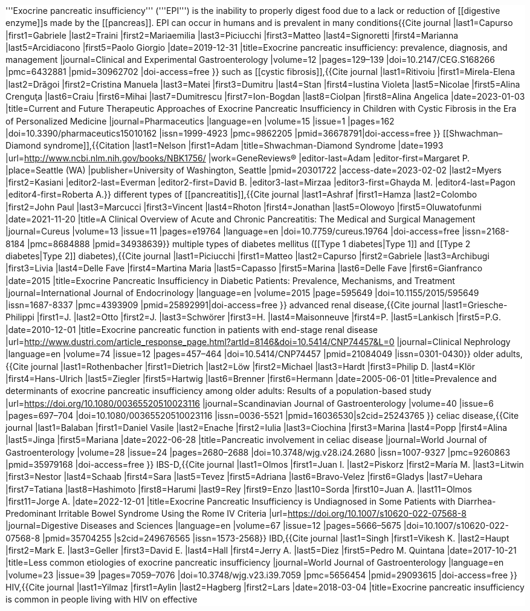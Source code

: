 '''Exocrine pancreatic insufficiency''' ('''EPI''') is the inability to properly digest food due to a lack or reduction of [[digestive enzyme]]s made by the [[pancreas]].  EPI can occur in humans and is prevalent in many conditions<ref>{{Cite journal |last1=Capurso |first1=Gabriele |last2=Traini |first2=Mariaemilia |last3=Piciucchi |first3=Matteo |last4=Signoretti |first4=Marianna |last5=Arcidiacono |first5=Paolo Giorgio |date=2019-12-31 |title=Exocrine pancreatic insufficiency: prevalence, diagnosis, and management |journal=Clinical and Experimental Gastroenterology |volume=12 |pages=129–139 |doi=10.2147/CEG.S168266 |pmc=6432881 |pmid=30962702 |doi-access=free }}</ref> such as [[cystic fibrosis]],<ref>{{Cite journal |last1=Ritivoiu |first1=Mirela-Elena |last2=Drăgoi |first2=Cristina Manuela |last3=Matei |first3=Dumitru |last4=Stan |first4=Iustina Violeta |last5=Nicolae |first5=Alina Crenguţa |last6=Craiu |first6=Mihai |last7=Dumitrescu |first7=Ion-Bogdan |last8=Ciolpan |first8=Alina Angelica |date=2023-01-03 |title=Current and Future Therapeutic Approaches of Exocrine Pancreatic Insufficiency in Children with Cystic Fibrosis in the Era of Personalized Medicine |journal=Pharmaceutics |language=en |volume=15 |issue=1 |pages=162 |doi=10.3390/pharmaceutics15010162 |issn=1999-4923 |pmc=9862205 |pmid=36678791|doi-access=free }}</ref> [[Shwachman–Diamond syndrome]],<ref>{{Citation |last1=Nelson |first1=Adam |title=Shwachman-Diamond Syndrome |date=1993 |url=http://www.ncbi.nlm.nih.gov/books/NBK1756/ |work=GeneReviews® |editor-last=Adam |editor-first=Margaret P. |place=Seattle (WA) |publisher=University of Washington, Seattle |pmid=20301722 |access-date=2023-02-02 |last2=Myers |first2=Kasiani |editor2-last=Everman |editor2-first=David B. |editor3-last=Mirzaa |editor3-first=Ghayda M. |editor4-last=Pagon |editor4-first=Roberta A.}}</ref> different types of [[pancreatitis]],<ref>{{Cite journal |last1=Ashraf |first1=Hamza |last2=Colombo |first2=John Paul |last3=Marcucci |first3=Vincent |last4=Rhoton |first4=Jonathan |last5=Olowoyo |first5=Oluwatofunmi |date=2021-11-20 |title=A Clinical Overview of Acute and Chronic Pancreatitis: The Medical and Surgical Management |journal=Cureus |volume=13 |issue=11 |pages=e19764 |language=en |doi=10.7759/cureus.19764 |doi-access=free |issn=2168-8184 |pmc=8684888 |pmid=34938639}}</ref> multiple types of diabetes mellitus ([[Type 1 diabetes|Type 1]] and [[Type 2 diabetes|Type 2]] diabetes),<ref>{{Cite journal |last1=Piciucchi |first1=Matteo |last2=Capurso |first2=Gabriele |last3=Archibugi |first3=Livia |last4=Delle Fave |first4=Martina Maria |last5=Capasso |first5=Marina |last6=Delle Fave |first6=Gianfranco |date=2015 |title=Exocrine Pancreatic Insufficiency in Diabetic Patients: Prevalence, Mechanisms, and Treatment |journal=International Journal of Endocrinology |language=en |volume=2015 |page=595649 |doi=10.1155/2015/595649 |issn=1687-8337 |pmc=4393909 |pmid=25892991|doi-access=free }}</ref> advanced renal disease,<ref>{{Cite journal |last1=Griesche-Philippi |first1=J. |last2=Otto |first2=J. |last3=Schwörer |first3=H. |last4=Maisonneuve |first4=P. |last5=Lankisch |first5=P.G. |date=2010-12-01 |title=Exocrine pancreatic function in patients with end-stage renal disease |url=http://www.dustri.com/article_response_page.html?artId=8146&doi=10.5414/CNP74457&L=0 |journal=Clinical Nephrology |language=en |volume=74 |issue=12 |pages=457–464 |doi=10.5414/CNP74457 |pmid=21084049 |issn=0301-0430}}</ref> older adults,<ref name="Rothenbacher 697–704">{{Cite journal |last1=Rothenbacher |first1=Dietrich |last2=Löw |first2=Michael |last3=Hardt |first3=Philip D. |last4=Klör |first4=Hans-Ulrich |last5=Ziegler |first5=Hartwig |last6=Brenner |first6=Hermann |date=2005-06-01 |title=Prevalence and determinants of exocrine pancreatic insufficiency among older adults: Results of a population-based study |url=https://doi.org/10.1080/00365520510023116 |journal=Scandinavian Journal of Gastroenterology |volume=40 |issue=6 |pages=697–704 |doi=10.1080/00365520510023116 |issn=0036-5521 |pmid=16036530|s2cid=25243765 }}</ref> celiac disease,<ref>{{Cite journal |last1=Balaban |first1=Daniel Vasile |last2=Enache |first2=Iulia |last3=Ciochina |first3=Marina |last4=Popp |first4=Alina |last5=Jinga |first5=Mariana |date=2022-06-28 |title=Pancreatic involvement in celiac disease |journal=World Journal of Gastroenterology |volume=28 |issue=24 |pages=2680–2688 |doi=10.3748/wjg.v28.i24.2680 |issn=1007-9327 |pmc=9260863 |pmid=35979168 |doi-access=free }}</ref> IBS-D,<ref name="Olmos 5666–5675">{{Cite journal |last1=Olmos |first1=Juan I. |last2=Piskorz |first2=María M. |last3=Litwin |first3=Nestor |last4=Schaab |first4=Sara |last5=Tevez |first5=Adriana |last6=Bravo-Velez |first6=Gladys |last7=Uehara |first7=Tatiana |last8=Hashimoto |first8=Harumi |last9=Rey |first9=Enzo |last10=Sorda |first10=Juan A. |last11=Olmos |first11=Jorge A. |date=2022-12-01 |title=Exocrine Pancreatic Insufficiency is Undiagnosed in Some Patients with Diarrhea-Predominant Irritable Bowel Syndrome Using the Rome IV Criteria |url=https://doi.org/10.1007/s10620-022-07568-8 |journal=Digestive Diseases and Sciences |language=en |volume=67 |issue=12 |pages=5666–5675 |doi=10.1007/s10620-022-07568-8 |pmid=35704255 |s2cid=249676565 |issn=1573-2568}}</ref> IBD,<ref>{{Cite journal |last1=Singh |first1=Vikesh K. |last2=Haupt |first2=Mark E. |last3=Geller |first3=David E. |last4=Hall |first4=Jerry A. |last5=Diez |first5=Pedro M. Quintana |date=2017-10-21 |title=Less common etiologies of exocrine pancreatic insufficiency |journal=World Journal of Gastroenterology |language=en |volume=23 |issue=39 |pages=7059–7076 |doi=10.3748/wjg.v23.i39.7059 |pmc=5656454 |pmid=29093615 |doi-access=free }}</ref> HIV,<ref>{{Cite journal |last1=Yilmaz |first1=Aylin |last2=Hagberg |first2=Lars |date=2018-03-04 |title=Exocrine pancreatic insufficiency is common in people living with HIV on effective